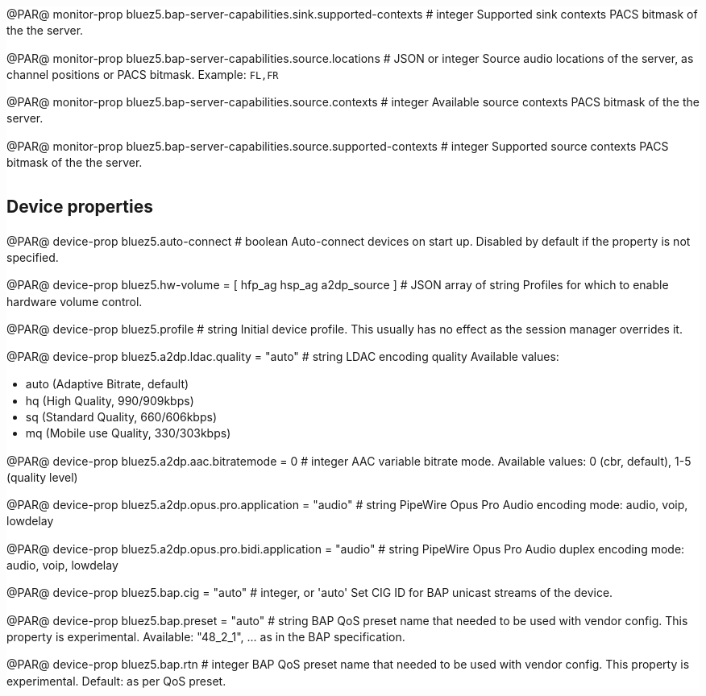 @PAR@ monitor-prop  bluez5.bap-server-capabilities.sink.supported-contexts		# integer
Supported sink contexts PACS bitmask of the the server.

@PAR@ monitor-prop  bluez5.bap-server-capabilities.source.locations		# JSON or integer
Source audio locations of the server, as channel positions or PACS bitmask.
Example: `FL,FR`

@PAR@ monitor-prop  bluez5.bap-server-capabilities.source.contexts		# integer
Available source contexts PACS bitmask of the the server.

@PAR@ monitor-prop  bluez5.bap-server-capabilities.source.supported-contexts		# integer
Supported source contexts PACS bitmask of the the server.

## Device properties

@PAR@ device-prop  bluez5.auto-connect   # boolean
Auto-connect devices on start up. Disabled by default if
the property is not specified.

@PAR@ device-prop  bluez5.hw-volume = [ hfp_ag hsp_ag a2dp_source ]  # JSON array of string
Profiles for which to enable hardware volume control.

@PAR@ device-prop  bluez5.profile   # string
Initial device profile. This usually has no effect as the session manager
overrides it.

@PAR@ device-prop  bluez5.a2dp.ldac.quality = "auto"   # string
LDAC encoding quality
Available values:
- auto (Adaptive Bitrate, default)
- hq   (High Quality, 990/909kbps)
- sq   (Standard Quality, 660/606kbps)
- mq   (Mobile use Quality, 330/303kbps)

@PAR@ device-prop  bluez5.a2dp.aac.bitratemode = 0   # integer
AAC variable bitrate mode.
Available values: 0 (cbr, default), 1-5 (quality level)

@PAR@ device-prop  bluez5.a2dp.opus.pro.application = "audio"   # string
PipeWire Opus Pro Audio encoding mode: audio, voip, lowdelay

@PAR@ device-prop  bluez5.a2dp.opus.pro.bidi.application = "audio"   # string
PipeWire Opus Pro Audio duplex encoding mode: audio, voip, lowdelay

@PAR@ device-prop  bluez5.bap.cig = "auto"   # integer, or 'auto'
Set CIG ID for BAP unicast streams of the device.

@PAR@ device-prop  bluez5.bap.preset = "auto"  # string
BAP QoS preset name that needed to be used with vendor config.
This property is experimental.
Available: "48_2_1", ... as in the BAP specification.

@PAR@ device-prop  bluez5.bap.rtn  # integer
BAP QoS preset name that needed to be used with vendor config.
This property is experimental.
Default: as per QoS preset.
